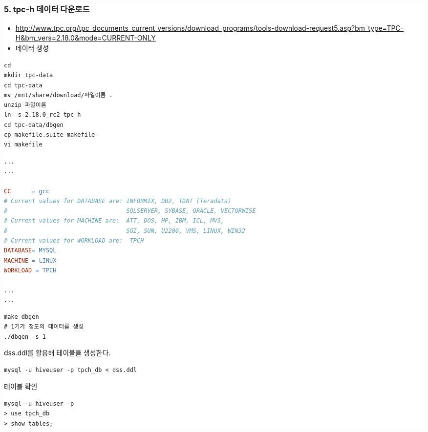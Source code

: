 ### 5. tpc-h 데이터 다운로드

- http://www.tpc.org/tpc_documents_current_versions/download_programs/tools-download-request5.asp?bm_type=TPC-H&bm_vers=2.18.0&mode=CURRENT-ONLY
- 데이터 생성

```shell
cd
mkdir tpc-data
cd tpc-data
mv /mnt/share/download/파일이름 .
unzip 파일이름
ln -s 2.18.0_rc2 tpc-h
cd tpc-data/dbgen
cp makefile.suite makefile
vi makefile
```

```makefile
...
...

CC      = gcc
# Current values for DATABASE are: INFORMIX, DB2, TDAT (Teradata)
#                                  SQLSERVER, SYBASE, ORACLE, VECTORWISE
# Current values for MACHINE are:  ATT, DOS, HP, IBM, ICL, MVS,
#                                  SGI, SUN, U2200, VMS, LINUX, WIN32
# Current values for WORKLOAD are:  TPCH
DATABASE= MYSQL
MACHINE = LINUX
WORKLOAD = TPCH

...
...
```

```shell
make dbgen
# 1기가 정도의 데이터를 생성
./dbgen -s 1
```

dss.ddl를 활용해 테이블을 생성한다.

```shell
mysql -u hiveuser -p tpch_db < dss.ddl
```

테이블 확인

```shell
mysql -u hiveuser -p
> use tpch_db
> show tables;
```
